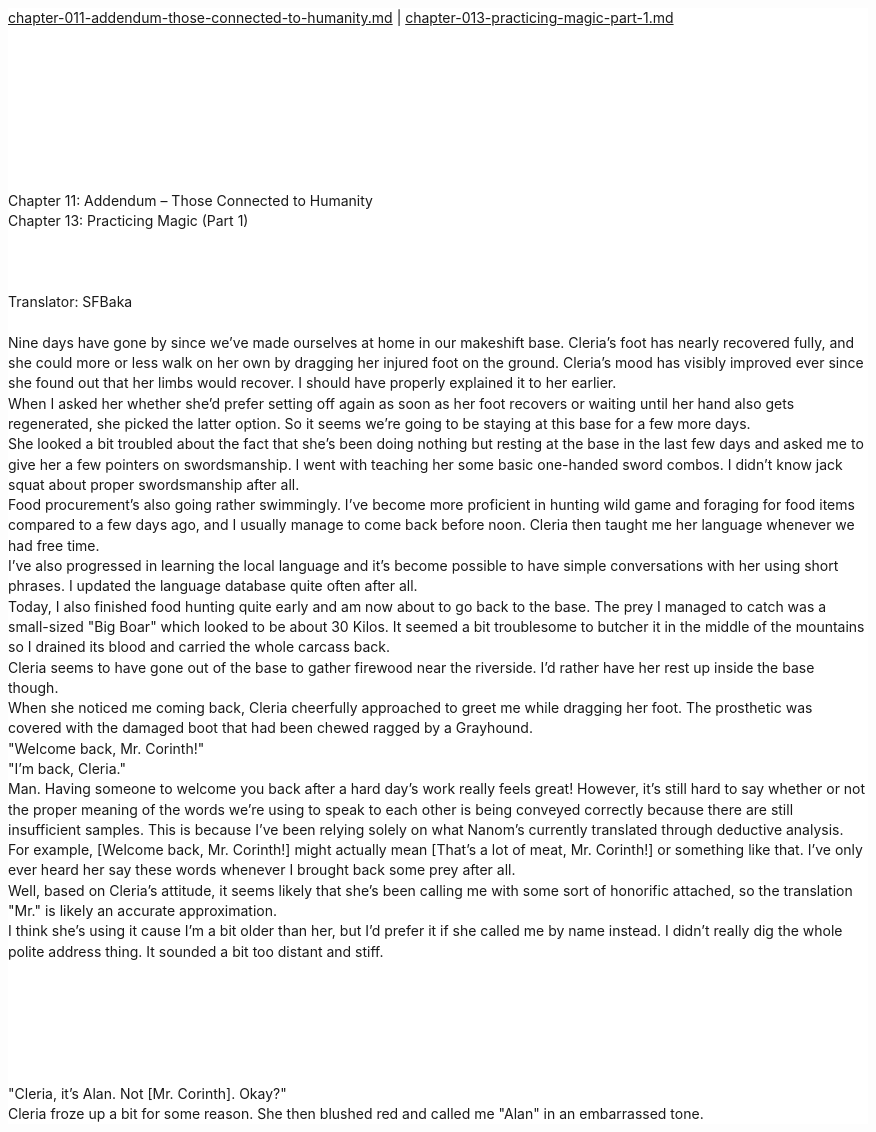 [chapter-011-addendum-those-connected-to-humanity.md](./chapter-011-addendum-those-connected-to-humanity.md) | [chapter-013-practicing-magic-part-1.md](./chapter-013-practicing-magic-part-1.md) <br/>
<br/>
<br/>
<br/>
<br/>
<br/>
<br/>
<br/>
<br/>
Chapter 11: Addendum – Those Connected to Humanity<br/>
Chapter 13: Practicing Magic (Part 1)<br/>
<br/>
 <br/>
<br/>
                                      Translator: SFBaka                                              <br/>
<br/>
Nine days have gone by since we’ve made ourselves at home in our makeshift base. Cleria’s foot has nearly recovered fully, and she could more or less walk on her own by dragging her injured foot on the ground. Cleria’s mood has visibly improved ever since she found out that her limbs would recover. I should have properly explained it to her earlier.<br/>
When I asked her whether she’d prefer setting off again as soon as her foot recovers or waiting until her hand also gets regenerated, she picked the latter option. So it seems we’re going to be staying at this base for a few more days.<br/>
She looked a bit troubled about the fact that she’s been doing nothing but resting at the base in the last few days and asked me to give her a few pointers on swordsmanship. I went with teaching her some basic one-handed sword combos. I didn’t know jack squat about proper swordsmanship after all.   <br/>
Food procurement’s also going rather swimmingly. I’ve become more proficient in hunting wild game and foraging for food items compared to a few days ago, and I usually manage to come back before noon. Cleria then taught me her language whenever we had free time.<br/>
I’ve also progressed in learning the local language and it’s become possible to have simple conversations with her using short phrases. I updated the language database quite often after all.<br/>
Today, I also finished food hunting quite early and am now about to go back to the base. The prey I managed to catch was a small-sized "Big Boar" which looked to be about 30 Kilos. It seemed a bit troublesome to butcher it in the middle of the mountains so I drained its blood and carried the whole carcass back.<br/>
Cleria seems to have gone out of the base to gather firewood near the riverside. I’d rather have her rest up inside the base though.    <br/>
When she noticed me coming back, Cleria cheerfully approached to greet me while dragging her foot. The prosthetic was covered with the damaged boot that had been chewed ragged by a Grayhound.<br/>
"Welcome back, Mr. Corinth!"<br/>
"I’m back, Cleria."<br/>
Man. Having someone to welcome you back after a hard day’s work really feels great! However, it’s still hard to say whether or not the proper meaning of the words we’re using to speak to each other is being conveyed correctly because there are still insufficient samples. This is because I’ve been relying solely on what Nanom’s currently translated through deductive analysis.<br/>
For example, [Welcome back, Mr. Corinth!] might actually mean [That’s a lot of meat, Mr. Corinth!] or something like that. I’ve only ever heard her say these words whenever I brought back some prey after all.<br/>
Well, based on Cleria’s attitude, it seems likely that she’s been calling me with some sort of honorific attached, so the translation "Mr." is likely an accurate approximation.<br/>
I think she’s using it cause I’m a bit older than her, but I’d prefer it if she called me by name instead. I didn’t really dig the whole polite address thing. It sounded a bit too distant and stiff.<br/>
<br/>
<br/>
<br/>
<br/>
<br/>
<br/>
"Cleria, it’s Alan. Not [Mr. Corinth]. Okay?"   <br/>
Cleria froze up a bit for some reason. She then blushed red and called me "Alan" in an embarrassed tone.<br/>